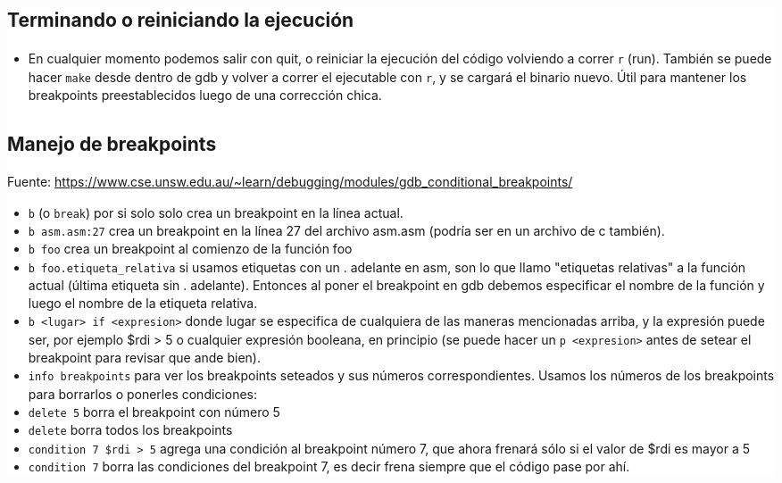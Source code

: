 ## Terminando o reiniciando la ejecución
* En cualquier momento podemos salir con quit, o reiniciar la ejecución del código volviendo a correr `r` (run). También se puede hacer `make` desde dentro de gdb y volver a correr el ejecutable con `r`, y se cargará el binario nuevo. Útil para mantener los breakpoints preestablecidos luego de una corrección chica. 

## Manejo de breakpoints
Fuente: https://www.cse.unsw.edu.au/~learn/debugging/modules/gdb_conditional_breakpoints/

* `b` (o `break`) por si solo solo crea un breakpoint en la línea actual.
* `b asm.asm:27` crea un breakpoint en la línea 27 del archivo asm.asm (podría ser en un archivo de c también).
* `b foo` crea un breakpoint al comienzo de la función foo
* `b foo.etiqueta_relativa` si usamos etiquetas con un . adelante en asm, son lo que llamo "etiquetas relativas" a la función actual (última etiqueta sin . adelante). Entonces al poner el breakpoint en gdb debemos especificar el nombre de la función y luego el nombre de la etiqueta relativa.
* `b <lugar> if <expresion>` donde lugar se especifica de cualquiera de las maneras mencionadas arriba, y la expresión puede ser, por ejemplo $rdi > 5 o cualquier expresión booleana, en principio (se puede hacer un `p <expresion>` antes de setear el breakpoint para revisar que ande bien).
* `info breakpoints` para ver los breakpoints seteados y sus números correspondientes. Usamos los números de los breakpoints para borrarlos o ponerles condiciones:
* `delete 5` borra el breakpoint con número 5
* `delete` borra todos los breakpoints
* `condition 7 $rdi > 5` agrega una condición al breakpoint número 7, que ahora frenará sólo si el valor de $rdi es mayor a 5
* `condition 7` borra las condiciones del breakpoint 7, es decir frena siempre que el código pase por ahí.
